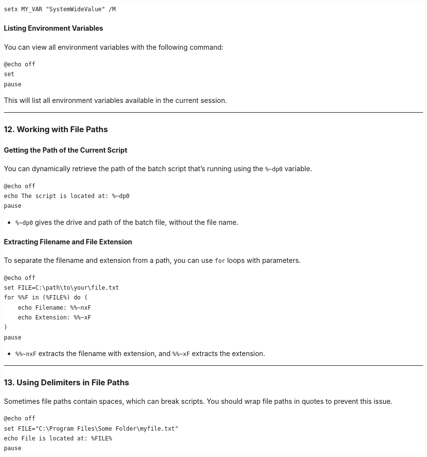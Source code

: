 ```batch
setx MY_VAR "SystemWideValue" /M
```

#### **Listing Environment Variables**

You can view all environment variables with the following command:

```batch
@echo off
set
pause
```

This will list all environment variables available in the current session.

***

### **12. Working with File Paths**

#### **Getting the Path of the Current Script**

You can dynamically retrieve the path of the batch script that’s running using the `%~dp0` variable.

```batch
@echo off
echo The script is located at: %~dp0
pause
```

* `%~dp0` gives the drive and path of the batch file, without the file name.

#### **Extracting Filename and File Extension**

To separate the filename and extension from a path, you can use `for` loops with parameters.

```batch
@echo off
set FILE=C:\path\to\your\file.txt
for %%F in (%FILE%) do (
    echo Filename: %%~nxF
    echo Extension: %%~xF
)
pause
```

* `%%~nxF` extracts the filename with extension, and `%%~xF` extracts the extension.

***

### **13. Using Delimiters in File Paths**

Sometimes file paths contain spaces, which can break scripts. You should wrap file paths in quotes to prevent this issue.

```batch
@echo off
set FILE="C:\Program Files\Some Folder\myfile.txt"
echo File is located at: %FILE%
pause
```
